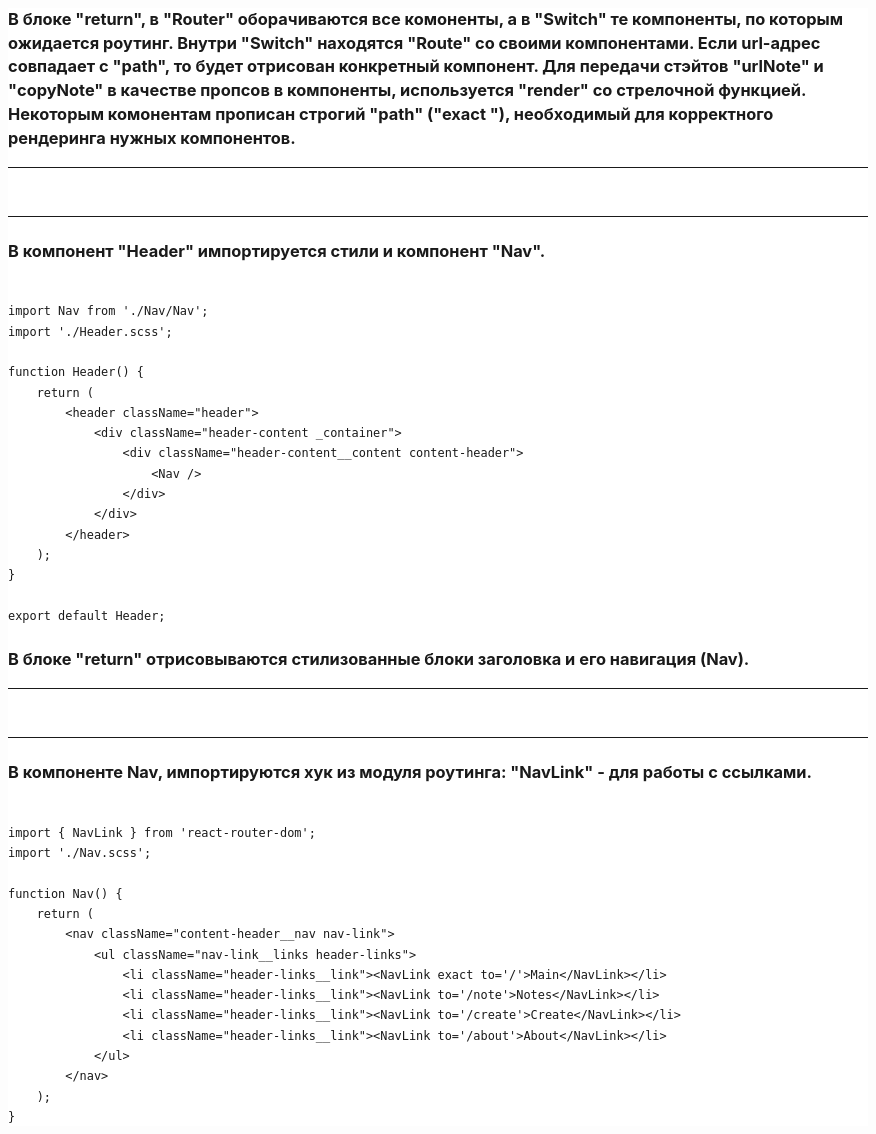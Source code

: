 ### В блоке "return", в "Router" оборачиваются все комоненты, а в "Switch" те компоненты, по которым ожидается роутинг. Внутри "Switch" находятся "Route" со своими компонентами. Если url-адрес совпадает с "path", то будет отрисован конкретный компонент. Для передачи стэйтов "urlNote" и "copyNote" в качестве пропсов в компоненты, используется "render" со  стрелочной функцией. Некоторым комонентам прописан строгий "path" ("exact "), необходимый для корректного рендеринга нужных компонентов.
---
&nbsp;

---
### В компонент "Header" импортируется стили и компонент "Nav".

```

import Nav from './Nav/Nav';
import './Header.scss';

function Header() {
    return (
        <header className="header">
            <div className="header-content _container">
                <div className="header-content__content content-header">
                    <Nav />
                </div>
            </div>
        </header>
    );
}

export default Header;

```

### В блоке "return" отрисовываются стилизованные блоки заголовка и его навигация (Nav).
---
&nbsp;

---
### В компоненте Nav, импортируются хук из модуля роутинга: "NavLink" - для работы с ссылками.

```

import { NavLink } from 'react-router-dom';
import './Nav.scss';

function Nav() {
    return (
        <nav className="content-header__nav nav-link">
            <ul className="nav-link__links header-links">
                <li className="header-links__link"><NavLink exact to='/'>Main</NavLink></li>
                <li className="header-links__link"><NavLink to='/note'>Notes</NavLink></li>
                <li className="header-links__link"><NavLink to='/create'>Create</NavLink></li>
                <li className="header-links__link"><NavLink to='/about'>About</NavLink></li>
            </ul>
        </nav>
    );
}
```